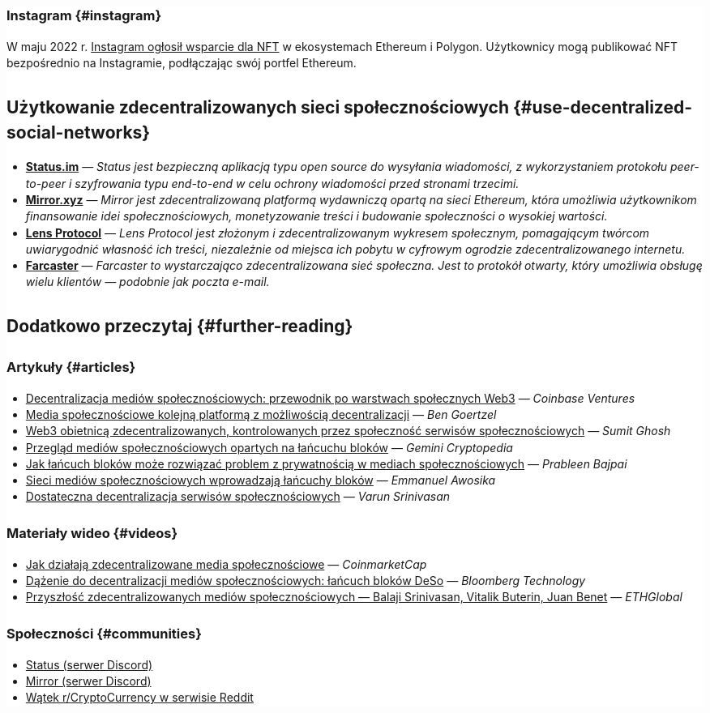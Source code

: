 ### Instagram \{#instagram}

W maju 2022 r. [Instagram ogłosił wsparcie dla NFT](https://about.instagram.com/blog/announcements/instagram-digital-collectibles) w ekosystemach Ethereum i Polygon. Użytkownicy mogą publikować NFT bezpośrednio na Instagramie, podłączając swój portfel Ethereum.

## Użytkowanie zdecentralizowanych sieci społecznościowych \{#use-decentralized-social-networks}

- **[Status.im](https://status.im/)** — _Status jest bezpieczną aplikacją typu open source do wysyłania wiadomości, z wykorzystaniem protokołu peer-to-peer i szyfrowania typu end-to-end w celu ochrony wiadomości przed stronami trzecimi._
- **[Mirror.xyz](https://mirror.xyz/)** — _Mirror jest zdecentralizowaną platformą wydawniczą opartą na sieci Ethereum, która umożliwia użytkownikom finansowanie idei społecznościowych, monetyzowanie treści i budowanie społeczności o wysokiej wartości._
- **[Lens Protocol](https://lens.xyz/)** — _Lens Protocol jest złożonym i zdecentralizowanym wykresem społecznym, pomagającym twórcom uwiarygodnić własność ich treści, niezależnie od miejsca ich pobytu w cyfrowym ogrodzie zdecentralizowanego internetu._
- **[Farcaster](https://farcaster.xyz/)** — _Farcaster to wystarczająco zdecentralizowana sieć społeczna. Jest to protokół otwarty, który umożliwia obsługę wielu klientów — podobnie jak poczta e-mail._

## Dodatkowo przeczytaj \{#further-reading}

### Artykuły \{#articles}

- [Decentralizacja mediów społecznościowych: przewodnik po warstwach społecznych Web3](https://www.coinbase.com/blog/decentralizing-social-media-a-guide-to-the-web3-social-stack) — _Coinbase Ventures_
- [Media społecznościowe kolejną platformą z możliwością decentralizacji](https://www.coindesk.com/tech/2021/01/22/social-networks-are-the-next-big-decentralization-opportunity/) — _Ben Goertzel_
- [Web3 obietnicą zdecentralizowanych, kontrolowanych przez społeczność serwisów społecznościowych](https://venturebeat.com/2022/02/26/web3-holds-the-promise-of-decentralized-community-powered-social-networks/) — _Sumit Ghosh_
- [Przegląd mediów społecznościowych opartych na łańcuchu bloków](https://www.gemini.com/cryptopedia/blockchain-social-media-decentralized-social-media) — _Gemini Cryptopedia_
- [Jak łańcuch bloków może rozwiązać problem z prywatnością w mediach społecznościowych](https://www.investopedia.com/news/ethereum-blockchain-social-media-privacy-problem-linkedin-indorse/) — _Prableen Bajpai_
- [Sieci mediów społecznościowych wprowadzają łańcuchy bloków](https://businesstechguides.co/what-are-decentralized-social-networks) — _Emmanuel Awosika_
- [Dostateczna decentralizacja serwisów społecznościowych](https://www.varunsrinivasan.com/2022/01/11/sufficient-decentralization-for-social-networks) — _Varun Srinivasan_

### Materiały wideo \{#videos}

- [Jak działają zdecentralizowane media społecznościowe](https://www.youtube.com/watch?v=UdT2lpcGvcQ) — _CoinmarketCap_
- [Dążenie do decentralizacji mediów społecznościowych: łańcuch bloków DeSo](https://www.youtube.com/watch?v=SG2HUiVp0rE) — _Bloomberg Technology_
- [Przyszłość zdecentralizowanych mediów społecznościowych — Balaji Srinivasan, Vitalik Buterin, Juan Benet](https://www.youtube.com/watch?v=DTxE9KV3YrE) — _ETHGlobal_

### Społeczności \{#communities}

- [Status (serwer Discord)](https://discord.com/invite/3Exux7Y)
- [Mirror (serwer Discord)](https://discord.com/invite/txuCHcE8wV)
- [Wątek r/CryptoCurrency w serwisie Reddit](https://www.reddit.com/r/CryptoCurrency/)
